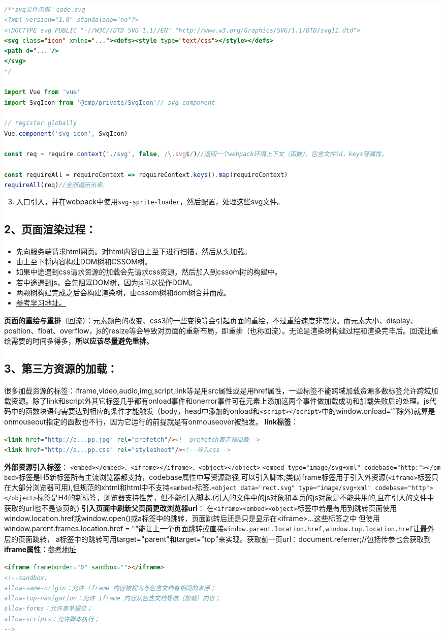 ```js
/**svg文件示例：code.svg
<?xml version="1.0" standalone="no"?>
<!DOCTYPE svg PUBLIC "-//W3C//DTD SVG 1.1//EN" "http://www.w3.org/Graphics/SVG/1.1/DTD/svg11.dtd">
<svg class="icon" xmlns="..."><defs><style type="text/css"></style></defs>
<path d="..."/>
</svg>
*/

import Vue from 'vue'
import SvgIcon from '@cmp/private/SvgIcon'// svg component

// register globally
Vue.component('svg-icon', SvgIcon)

const req = require.context('./svg', false, /\.svg$/)//返回一个webpack环境上下文（函数），包含文件id，keys等属性。

const requireAll = requireContext => requireContext.keys().map(requireContext)
requireAll(req)//全部遍历出来。
```
3. 入口引入，并在webpack中使用`svg-sprite-loader`，然后配置，处理这些svg文件。


## 2、页面渲染过程：
- 先向服务端请求html网页。对html内容由上至下进行扫描，然后从头加载。
- 由上至下将内容构建DOM树和CSSOM树。
- 如果中途遇到css请求资源的加载会先请求css资源，然后加入到cssom树的构建中。
- 若中途遇到js，会先阻塞DOM树，因为js可以操作DOM。
- 两颗树构建完成之后会构建渲染树，由cssom树和dom树合并而成。
- [参考学习地址。](https://www.cnblogs.com/chenyoumei/p/9156849.html)

**页面的重绘与重排**（回流）：元素颜色的改变、css3的一些变换等会引起页面的重绘，不过重绘速度非常快。而元素大小、display、position、float、overflow，js的resize等会导致对页面的重新布局，即重排（也称回流）。无论是渲染树构建过程和渲染完毕后。回流比重绘需要的时间多得多，**所以应该尽量避免重排**。
## 3、第三方资源的加载：
很多加载资源的标签：iframe,video,audio,img,script,link等是用src属性或是用href属性，一些标签不能跨域加载资源多数标签允许跨域加载资源。除了link和script外其它标签几乎都有onload事件和onerror事件可在元素上添加这两个事件做加载成功和加载失败后的处理。js代码中的函数块语句需要达到相应的条件才能触发（body，head中添加的onload和`<script></script>`中的window.onload=“”除外)就算是onmouseout指定的函数也不行，因为它运行的前提就是有onmouseover被触发。
**link标签**：
```html
<link href="http://a...pp.jpg" rel="prefetch"/><!--prefetch表示预加载-->
<link href="http://a...pp.css" rel="stylesheet"/><!--导入css-->
```
**外部资源引入标签**：
`<embed></embed>、<iframe></iframe>、<object></object>`
`<embed type="image/svg+xml" codebase="http:"></embed>`标签是H5新标签所有主流浏览器都支持，codebase属性中写资源路径,可以引入脚本;类似iframe标签用于引入外资源(`<iframe>`标签只在大部分浏览器可用),但规范的xhtml和html中不支持`<embed>`标签.`<object data="rect.svg" type="image/svg+xml" codebase="http">`
`</object>`标签是H4的新标签，浏览器支持性差，但不能引入脚本.(引入的文件中的js对象和本页的js对象是不能共用的,且在引入的文件中获取的url也不是该页的)
**引入页面中刷新父页面更改浏览器url**：
在`<iframe><embed><object>`标签中若是有用到跳转页面使用window.location.href或window.open()或a标签中的跳转，页面跳转后还是只是显示在\<iframe>...这些标签之中
但使用window.parent.frames.location.href = ""能让上一个页面跳转或直接`window.parent.location.href,window.top.location.href`让最外层的页面跳转，
a标签中的跳转可用target="parent"和target="top"来实现。获取前一页url：document.referrer;//包括传参也会获取到
**iframe属性：**[参考地址](https://www.cnblogs.com/hzb462606/p/11394683.html)
```html
<iframe frameborder="0" sandbox=""></iframe>
<!--sandbox:
allow-same-origin：允许 iframe 内容被视为与包含文档有相同的来源；
allow-top-navigation：允许 iframe 内容从包含文档导航（加载）内容；
allow-forms：允许表单提交；
allow-scripts：允许脚本执行；
-->
```